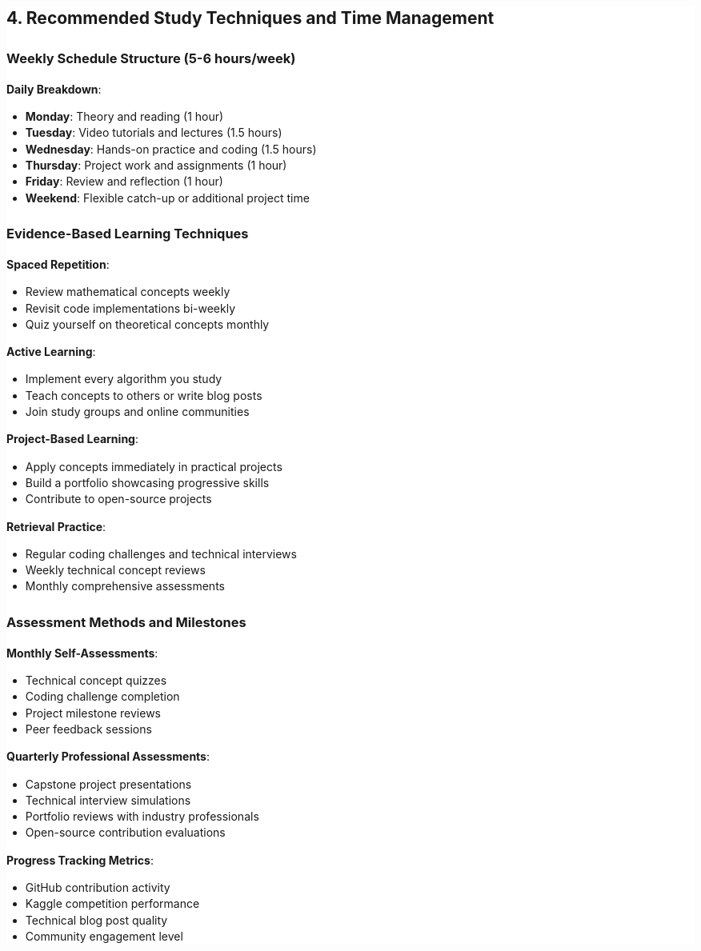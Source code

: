 ## 4. Recommended Study Techniques and Time Management

### Weekly Schedule Structure (5-6 hours/week)

**Daily Breakdown**:
- **Monday**: Theory and reading (1 hour)
- **Tuesday**: Video tutorials and lectures (1.5 hours)
- **Wednesday**: Hands-on practice and coding (1.5 hours)
- **Thursday**: Project work and assignments (1 hour)
- **Friday**: Review and reflection (1 hour)
- **Weekend**: Flexible catch-up or additional project time

### Evidence-Based Learning Techniques

**Spaced Repetition**:
- Review mathematical concepts weekly
- Revisit code implementations bi-weekly
- Quiz yourself on theoretical concepts monthly

**Active Learning**:
- Implement every algorithm you study
- Teach concepts to others or write blog posts
- Join study groups and online communities

**Project-Based Learning**:
- Apply concepts immediately in practical projects
- Build a portfolio showcasing progressive skills
- Contribute to open-source projects

**Retrieval Practice**:
- Regular coding challenges and technical interviews
- Weekly technical concept reviews
- Monthly comprehensive assessments

### Assessment Methods and Milestones

**Monthly Self-Assessments**:
- Technical concept quizzes
- Coding challenge completion
- Project milestone reviews
- Peer feedback sessions

**Quarterly Professional Assessments**:
- Capstone project presentations
- Technical interview simulations
- Portfolio reviews with industry professionals
- Open-source contribution evaluations

**Progress Tracking Metrics**:
- GitHub contribution activity
- Kaggle competition performance
- Technical blog post quality
- Community engagement level
